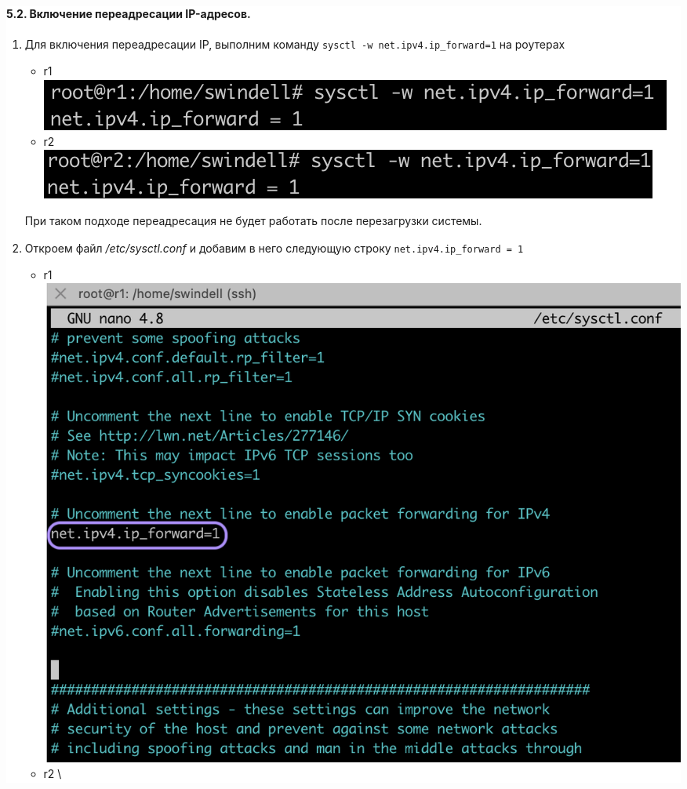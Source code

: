 
#### 5.2. Включение переадресации IP-адресов.
1. Для включения переадресации IP, выполним команду `sysctl -w net.ipv4.ip_forward=1` на роутерах
    - r1 \
![sysctl_r1](images/5_2_1_sysctl_r1.png "r1")
    - r2 \
![sysctl_r2](images/5_2_1_sysctl_r2.png "r2")

    При таком подходе переадресация не будет работать после перезагрузки системы.

2. Откроем файл */etc/sysctl.conf* и добавим в него следующую строку `net.ipv4.ip_forward = 1`
    - r1 \
![ip_forward_r1](images/5_2_2_ip_forward_r1.png "r1")
    - r2 \